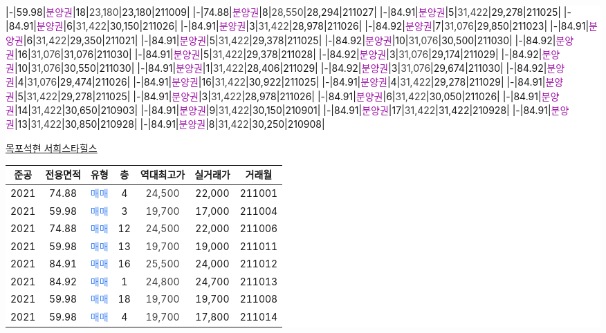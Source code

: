 |-|59.98|<span style="color:#9C11A5">분양권</span>|18|<span style="color:#444444">23,180</span>|23,180|211009|
|-|74.88|<span style="color:#9C11A5">분양권</span>|8|<span style="color:#444444">28,550</span>|28,294|211027|
|-|84.91|<span style="color:#9C11A5">분양권</span>|5|<span style="color:#444444">31,422</span>|29,278|211025|
|-|84.91|<span style="color:#9C11A5">분양권</span>|6|<span style="color:#444444">31,422</span>|30,150|211026|
|-|84.91|<span style="color:#9C11A5">분양권</span>|3|<span style="color:#444444">31,422</span>|28,978|211026|
|-|84.92|<span style="color:#9C11A5">분양권</span>|7|<span style="color:#444444">31,076</span>|29,850|211023|
|-|84.91|<span style="color:#9C11A5">분양권</span>|6|<span style="color:#444444">31,422</span>|29,350|211021|
|-|84.91|<span style="color:#9C11A5">분양권</span>|5|<span style="color:#444444">31,422</span>|29,378|211025|
|-|84.92|<span style="color:#9C11A5">분양권</span>|10|<span style="color:#444444">31,076</span>|30,500|211030|
|-|84.92|<span style="color:#9C11A5">분양권</span>|16|<span style="color:#444444">31,076</span>|31,076|211030|
|-|84.91|<span style="color:#9C11A5">분양권</span>|5|<span style="color:#444444">31,422</span>|29,378|211028|
|-|84.92|<span style="color:#9C11A5">분양권</span>|3|<span style="color:#444444">31,076</span>|29,174|211029|
|-|84.92|<span style="color:#9C11A5">분양권</span>|10|<span style="color:#444444">31,076</span>|30,550|211030|
|-|84.91|<span style="color:#9C11A5">분양권</span>|1|<span style="color:#444444">31,422</span>|28,406|211029|
|-|84.92|<span style="color:#9C11A5">분양권</span>|3|<span style="color:#444444">31,076</span>|29,674|211030|
|-|84.92|<span style="color:#9C11A5">분양권</span>|4|<span style="color:#444444">31,076</span>|29,474|211026|
|-|84.91|<span style="color:#9C11A5">분양권</span>|16|<span style="color:#444444">31,422</span>|30,922|211025|
|-|84.91|<span style="color:#9C11A5">분양권</span>|4|<span style="color:#444444">31,422</span>|29,278|211029|
|-|84.91|<span style="color:#9C11A5">분양권</span>|5|<span style="color:#444444">31,422</span>|29,278|211025|
|-|84.91|<span style="color:#9C11A5">분양권</span>|3|<span style="color:#444444">31,422</span>|28,978|211026|
|-|84.91|<span style="color:#9C11A5">분양권</span>|6|<span style="color:#444444">31,422</span>|30,050|211026|
|-|84.91|<span style="color:#9C11A5">분양권</span>|14|<span style="color:#444444">31,422</span>|30,650|210903|
|-|84.91|<span style="color:#9C11A5">분양권</span>|9|<span style="color:#444444">31,422</span>|30,150|210901|
|-|84.91|<span style="color:#9C11A5">분양권</span>|17|<span style="color:#444444">31,422</span>|31,422|210928|
|-|84.91|<span style="color:#9C11A5">분양권</span>|13|<span style="color:#444444">31,422</span>|30,850|210928|
|-|84.91|<span style="color:#9C11A5">분양권</span>|8|<span style="color:#444444">31,422</span>|30,250|210908|

[목포석현 서희스타힐스](https://search.naver.com/search.naver?query=%EC%A0%84%EB%9D%BC%EB%82%A8%EB%8F%84+%EB%AA%A9%ED%8F%AC%EC%8B%9C+%EC%84%9D%ED%98%84%EB%8F%99+%EB%AA%A9%ED%8F%AC%EC%84%9D%ED%98%84+%EC%84%9C%ED%9D%AC%EC%8A%A4%ED%83%80%ED%9E%90%EC%8A%A4)

|준공|전용면적|유형|층|역대최고가|실거래가|거래월|
|:---:|:---:|:---:|:---:|:---:|:---:|:---:|
|2021|74.88|<span style="color:#4285f3">매매</span>|4|<span style="color:#444444">24,500</span>|22,000|211001|
|2021|59.98|<span style="color:#4285f3">매매</span>|3|<span style="color:#444444">19,700</span>|17,000|211004|
|2021|74.88|<span style="color:#4285f3">매매</span>|12|<span style="color:#444444">24,500</span>|22,000|211006|
|2021|59.98|<span style="color:#4285f3">매매</span>|13|<span style="color:#444444">19,700</span>|19,000|211011|
|2021|84.91|<span style="color:#4285f3">매매</span>|16|<span style="color:#444444">25,500</span>|24,000|211012|
|2021|84.92|<span style="color:#4285f3">매매</span>|1|<span style="color:#444444">24,800</span>|24,700|211013|
|2021|59.98|<span style="color:#4285f3">매매</span>|18|<span style="color:#444444">19,700</span>|19,700|211008|
|2021|59.98|<span style="color:#4285f3">매매</span>|4|<span style="color:#444444">19,700</span>|17,800|211014|